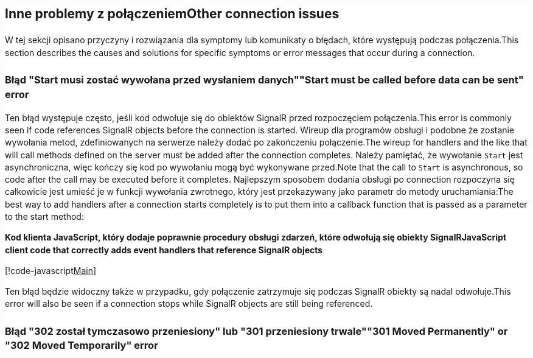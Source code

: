 <a id="other"></a>

## <a name="other-connection-issues"></a><span data-ttu-id="0f33c-194">Inne problemy z połączeniem</span><span class="sxs-lookup"><span data-stu-id="0f33c-194">Other connection issues</span></span>

<span data-ttu-id="0f33c-195">W tej sekcji opisano przyczyny i rozwiązania dla symptomy lub komunikaty o błędach, które występują podczas połączenia.</span><span class="sxs-lookup"><span data-stu-id="0f33c-195">This section describes the causes and solutions for specific symptoms or error messages that occur during a connection.</span></span>

### <a name="start-must-be-called-before-data-can-be-sent-error"></a><span data-ttu-id="0f33c-196">Błąd "Start musi zostać wywołana przed wysłaniem danych"</span><span class="sxs-lookup"><span data-stu-id="0f33c-196">"Start must be called before data can be sent" error</span></span>

<span data-ttu-id="0f33c-197">Ten błąd występuje często, jeśli kod odwołuje się do obiektów SignalR przed rozpoczęciem połączenia.</span><span class="sxs-lookup"><span data-stu-id="0f33c-197">This error is commonly seen if code references SignalR objects before the connection is started.</span></span> <span data-ttu-id="0f33c-198">Wireup dla programów obsługi i podobne że zostanie wywołania metod, zdefiniowanych na serwerze należy dodać po zakończeniu połączenie.</span><span class="sxs-lookup"><span data-stu-id="0f33c-198">The wireup for handlers and the like that will call methods defined on the server must be added after the connection completes.</span></span> <span data-ttu-id="0f33c-199">Należy pamiętać, że wywołanie `Start` jest asynchroniczna, więc kończy się kod po wywołaniu mogą być wykonywane przed.</span><span class="sxs-lookup"><span data-stu-id="0f33c-199">Note that the call to `Start` is asynchronous, so code after the call may be executed before it completes.</span></span> <span data-ttu-id="0f33c-200">Najlepszym sposobem dodania obsługi po connection rozpoczyna się całkowicie jest umieść je w funkcji wywołania zwrotnego, który jest przekazywany jako parametr do metody uruchamiania:</span><span class="sxs-lookup"><span data-stu-id="0f33c-200">The best way to add handlers after a connection starts completely is to put them into a callback function that is passed as a parameter to the start method:</span></span>

<span data-ttu-id="0f33c-201">**Kod klienta JavaScript, który dodaje poprawnie procedury obsługi zdarzeń, które odwołują się obiekty SignalR**</span><span class="sxs-lookup"><span data-stu-id="0f33c-201">**JavaScript client code that correctly adds event handlers that reference SignalR objects**</span></span>

[!code-javascript[Main](troubleshooting/samples/sample10.js?highlight=1)]

<span data-ttu-id="0f33c-202">Ten błąd będzie widoczny także w przypadku, gdy połączenie zatrzymuje się podczas SignalR obiekty są nadal odwołuje.</span><span class="sxs-lookup"><span data-stu-id="0f33c-202">This error will also be seen if a connection stops while SignalR objects are still being referenced.</span></span>

### <a name="301-moved-permanently-or-302-moved-temporarily-error"></a><span data-ttu-id="0f33c-203">Błąd "302 został tymczasowo przeniesiony" lub "301 przeniesiony trwale"</span><span class="sxs-lookup"><span data-stu-id="0f33c-203">"301 Moved Permanently" or "302 Moved Temporarily" error</span></span>
